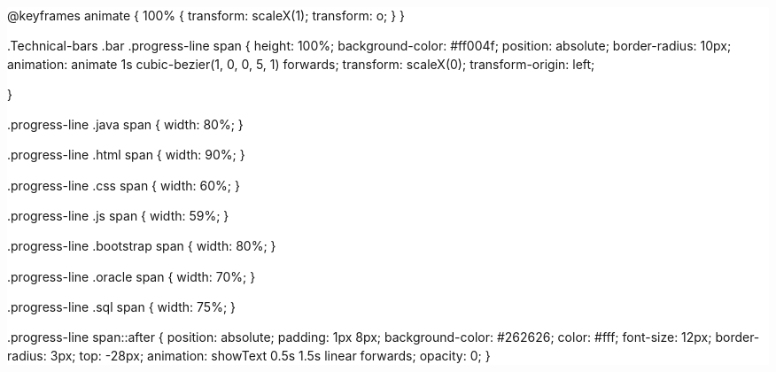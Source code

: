 @keyframes animate {
    100% {
        transform: scaleX(1);
        transform: o;
    }
}

.Technical-bars .bar .progress-line span {
    height: 100%;
    background-color: #ff004f;
    position: absolute;
    border-radius: 10px;
    animation: animate 1s cubic-bezier(1, 0, 0, 5, 1) forwards;
    transform: scaleX(0);
    transform-origin: left;

}

.progress-line .java span {
    width: 80%;
}

.progress-line .html span {
    width: 90%;
}

.progress-line .css span {
    width: 60%;
}

.progress-line .js span {
    width: 59%;
}

.progress-line .bootstrap span {
    width: 80%;
}

.progress-line .oracle span {
    width: 70%;
}

.progress-line .sql span {
    width: 75%;
}

.progress-line span::after {
    position: absolute;
    padding: 1px 8px;
    background-color: #262626;
    color: #fff;
    font-size: 12px;
    border-radius: 3px;
    top: -28px;
    animation: showText 0.5s 1.5s linear forwards;
    opacity: 0;
}
